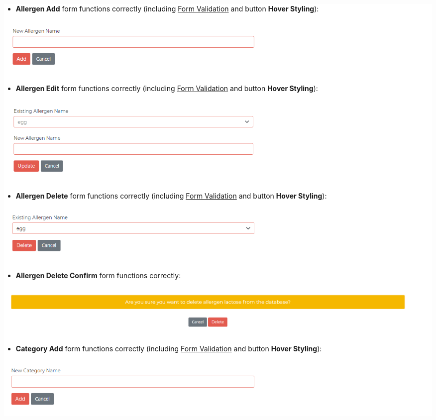 * **Allergen Add** form functions correctly (including [Form Validation](#form-validation) and button **Hover Styling**):  
<img src="/static/testing/allergen-add.png" width="500px" style="margin: 10px;">  

* **Allergen Edit** form functions correctly (including [Form Validation](#form-validation) and button **Hover Styling**):  
<img src="/static/testing/allergen-edit.png" width="500px" style="margin: 10px;">  

* **Allergen Delete** form functions correctly (including [Form Validation](#form-validation) and button **Hover Styling**):  
<img src="/static/testing/allergen-delete.png" width="500px" style="margin: 10px;">  

* **Allergen Delete Confirm** form functions correctly:  
<img src="/static/testing/allergen-delete-confirm.png" width="800px" style="margin: 10px;">  

* **Category Add** form functions correctly (including [Form Validation](#form-validation) and button **Hover Styling**):  
<img src="/static/testing/category-add.png" width="500px" style="margin: 10px;">  
